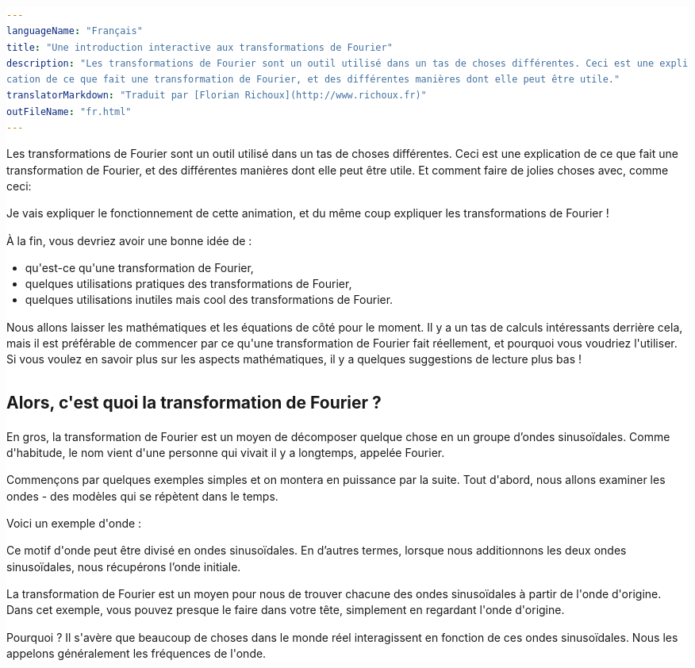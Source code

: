 ```yaml
---
languageName: "Français"
title: "Une introduction interactive aux transformations de Fourier"
description: "Les transformations de Fourier sont un outil utilisé dans un tas de choses différentes. Ceci est une explication de ce que fait une transformation de Fourier, et des différentes manières dont elle peut être utile."
translatorMarkdown: "Traduit par [Florian Richoux](http://www.richoux.fr)"
outFileName: "fr.html"
---
```


Les transformations de Fourier sont un outil utilisé dans un tas de choses différentes. Ceci est une explication de ce que fait une transformation de Fourier, et des différentes manières dont elle peut être utile. Et comment faire de jolies choses avec, comme ceci:

<canvas id="self-draw" class="sketch" width=500 height=500></canvas>

Je vais expliquer le fonctionnement de cette animation, et du même coup expliquer les transformations de Fourier !

À la fin, vous devriez avoir une bonne idée de :

- qu'est-ce qu'une transformation de Fourier,
- quelques utilisations pratiques des transformations de Fourier,
- quelques utilisations inutiles mais cool des transformations de Fourier.

Nous allons laisser les mathématiques et les équations de côté pour le moment. Il y a un tas de calculs intéressants derrière cela, mais il est préférable de commencer par ce qu'une transformation de Fourier fait réellement, et pourquoi vous voudriez l'utiliser. Si vous voulez en savoir plus sur les aspects mathématiques, il y a quelques suggestions de lecture plus bas !

## Alors, c'est quoi la transformation de Fourier ?

En gros, la transformation de Fourier est un moyen de décomposer quelque chose en un groupe d’ondes sinusoïdales. Comme d'habitude, le nom vient d'une personne qui vivait il y a longtemps, appelée Fourier.

Commençons par quelques exemples simples et on montera en puissance par la suite. Tout d'abord, nous allons examiner les ondes - des modèles qui se répètent dans le temps.

Voici un exemple d'onde :

<canvas id="combo-sine-wave" class="sketch" width=500 height=300></canvas>

Ce motif d'onde peut être divisé en ondes sinusoïdales. En d’autres termes, lorsque nous additionnons les deux ondes sinusoïdales, nous récupérons l’onde initiale.

<canvas id="combo-sine-wave-split" class="sketch" width=500 height=500></canvas>

La transformation de Fourier est un moyen pour nous de trouver chacune des ondes sinusoïdales à partir de l'onde d'origine. Dans cet exemple, vous pouvez presque le faire dans votre tête, simplement en regardant l'onde d'origine.

Pourquoi ? Il s'avère que beaucoup de choses dans le monde réel interagissent en fonction de ces ondes sinusoïdales. Nous les appelons généralement les fréquences de l'onde.
